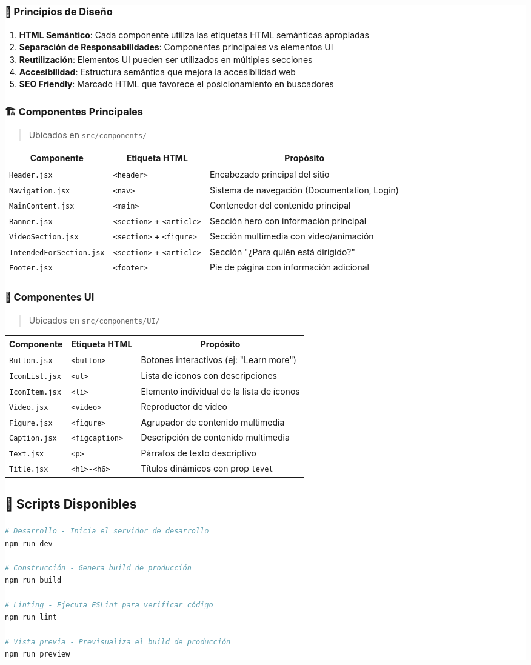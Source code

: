 ### 🎯 Principios de Diseño

1. **HTML Semántico**: Cada componente utiliza las etiquetas HTML semánticas apropiadas
2. **Separación de Responsabilidades**: Componentes principales vs elementos UI
3. **Reutilización**: Elementos UI pueden ser utilizados en múltiples secciones
4. **Accesibilidad**: Estructura semántica que mejora la accesibilidad web
5. **SEO Friendly**: Marcado HTML que favorece el posicionamiento en buscadores

### 🏗️ Componentes Principales
> Ubicados en `src/components/`

| Componente | Etiqueta HTML | Propósito |
|------------|---------------|-----------|
| `Header.jsx` | `<header>` | Encabezado principal del sitio |
| `Navigation.jsx` | `<nav>` | Sistema de navegación (Documentation, Login) |
| `MainContent.jsx` | `<main>` | Contenedor del contenido principal |
| `Banner.jsx` | `<section>` + `<article>` | Sección hero con información principal |
| `VideoSection.jsx` | `<section>` + `<figure>` | Sección multimedia con video/animación |
| `IntendedForSection.jsx` | `<section>` + `<article>` | Sección "¿Para quién está dirigido?" |
| `Footer.jsx` | `<footer>` | Pie de página con información adicional |

### 🎨 Componentes UI
> Ubicados en `src/components/UI/`

| Componente | Etiqueta HTML | Propósito |
|------------|---------------|-----------|
| `Button.jsx` | `<button>` | Botones interactivos (ej: "Learn more") |
| `IconList.jsx` | `<ul>` | Lista de íconos con descripciones |
| `IconItem.jsx` | `<li>` | Elemento individual de la lista de íconos |
| `Video.jsx` | `<video>` | Reproductor de video |
| `Figure.jsx` | `<figure>` | Agrupador de contenido multimedia |
| `Caption.jsx` | `<figcaption>` | Descripción de contenido multimedia |
| `Text.jsx` | `<p>` | Párrafos de texto descriptivo |
| `Title.jsx` | `<h1>-<h6>` | Títulos dinámicos con prop `level` |

## 🚦 Scripts Disponibles

```bash
# Desarrollo - Inicia el servidor de desarrollo
npm run dev

# Construcción - Genera build de producción
npm run build

# Linting - Ejecuta ESLint para verificar código
npm run lint

# Vista previa - Previsualiza el build de producción
npm run preview
```

